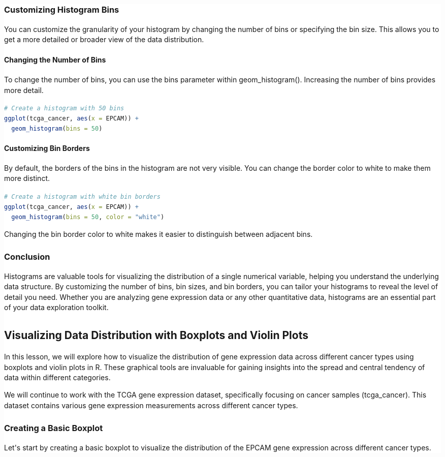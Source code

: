 ### Customizing Histogram Bins
You can customize the granularity of your histogram by changing the number of bins or specifying the bin size. This allows you to get a more detailed or broader view of the data distribution.

#### Changing the Number of Bins
To change the number of bins, you can use the bins parameter within geom_histogram(). Increasing the number of bins provides more detail.


```r
# Create a histogram with 50 bins
ggplot(tcga_cancer, aes(x = EPCAM)) +
  geom_histogram(bins = 50)
```

![](09_Data_visualization_with_ggplot2_files/figure-latex/unnamed-chunk-11-1.pdf) 

#### Customizing Bin Borders
By default, the borders of the bins in the histogram are not very visible. You can change the border color to white to make them more distinct.


```r
# Create a histogram with white bin borders
ggplot(tcga_cancer, aes(x = EPCAM)) +
  geom_histogram(bins = 50, color = "white")
```

![](09_Data_visualization_with_ggplot2_files/figure-latex/unnamed-chunk-12-1.pdf) 

Changing the bin border color to white makes it easier to distinguish between adjacent bins.

### Conclusion

Histograms are valuable tools for visualizing the distribution of a single numerical variable, helping you understand the underlying data structure. By customizing the number of bins, bin sizes, and bin borders, you can tailor your histograms to reveal the level of detail you need. Whether you are analyzing gene expression data or any other quantitative data, histograms are an essential part of your data exploration toolkit.

## Visualizing Data Distribution with Boxplots and Violin Plots

In this lesson, we will explore how to visualize the distribution of gene expression data across different cancer types using boxplots and violin plots in R. These graphical tools are invaluable for gaining insights into the spread and central tendency of data within different categories.

We will continue to work with the TCGA gene expression dataset, specifically focusing on cancer samples (tcga_cancer). This dataset contains various gene expression measurements across different cancer types.

### Creating a Basic Boxplot
Let's start by creating a basic boxplot to visualize the distribution of the EPCAM gene expression across different cancer types.
